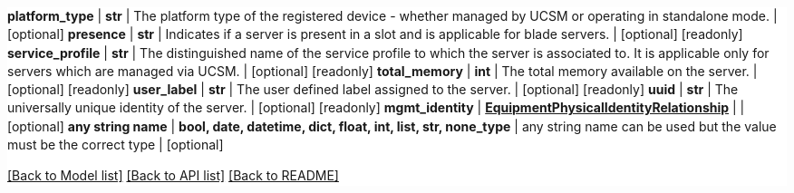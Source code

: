 **platform_type** | **str** | The platform type of the registered device - whether managed by UCSM or operating in standalone mode. | [optional] 
**presence** | **str** | Indicates if a server is present in a slot and is applicable for blade servers. | [optional] [readonly] 
**service_profile** | **str** | The distinguished name of the service profile to which the server is associated to. It is applicable only for servers which are managed via UCSM. | [optional] [readonly] 
**total_memory** | **int** | The total memory available on the server. | [optional] [readonly] 
**user_label** | **str** | The user defined label assigned to the server. | [optional] [readonly] 
**uuid** | **str** | The universally unique identity of the server. | [optional] [readonly] 
**mgmt_identity** | [**EquipmentPhysicalIdentityRelationship**](EquipmentPhysicalIdentityRelationship.md) |  | [optional] 
**any string name** | **bool, date, datetime, dict, float, int, list, str, none_type** | any string name can be used but the value must be the correct type | [optional]

[[Back to Model list]](../README.md#documentation-for-models) [[Back to API list]](../README.md#documentation-for-api-endpoints) [[Back to README]](../README.md)


